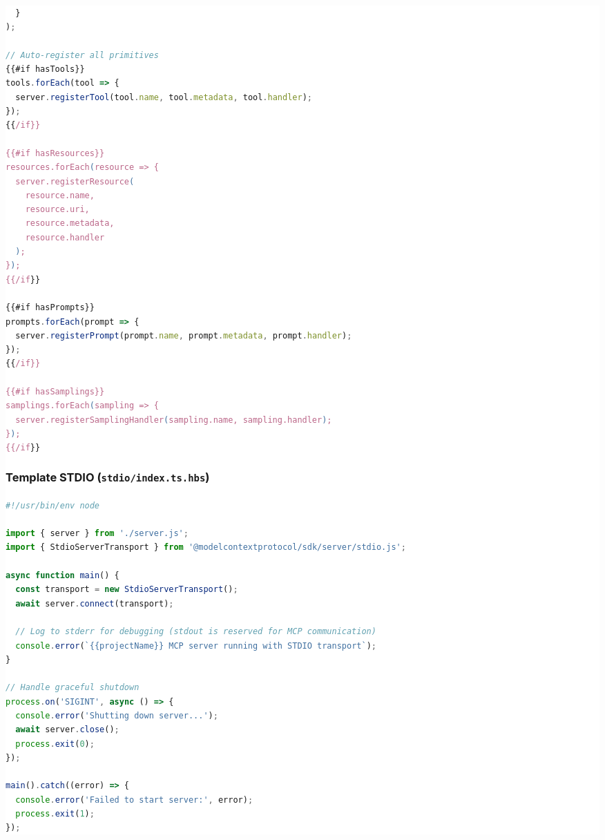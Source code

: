 ```typescript
  }
);

// Auto-register all primitives
{{#if hasTools}}
tools.forEach(tool => {
  server.registerTool(tool.name, tool.metadata, tool.handler);
});
{{/if}}

{{#if hasResources}}
resources.forEach(resource => {
  server.registerResource(
    resource.name,
    resource.uri,
    resource.metadata,
    resource.handler
  );
});
{{/if}}

{{#if hasPrompts}}
prompts.forEach(prompt => {
  server.registerPrompt(prompt.name, prompt.metadata, prompt.handler);
});
{{/if}}

{{#if hasSamplings}}
samplings.forEach(sampling => {
  server.registerSamplingHandler(sampling.name, sampling.handler);
});
{{/if}}
```

### Template STDIO (`stdio/index.ts.hbs`)
```typescript
#!/usr/bin/env node

import { server } from './server.js';
import { StdioServerTransport } from '@modelcontextprotocol/sdk/server/stdio.js';

async function main() {
  const transport = new StdioServerTransport();
  await server.connect(transport);
  
  // Log to stderr for debugging (stdout is reserved for MCP communication)
  console.error(`{{projectName}} MCP server running with STDIO transport`);
}

// Handle graceful shutdown
process.on('SIGINT', async () => {
  console.error('Shutting down server...');
  await server.close();
  process.exit(0);
});

main().catch((error) => {
  console.error('Failed to start server:', error);
  process.exit(1);
});
```
